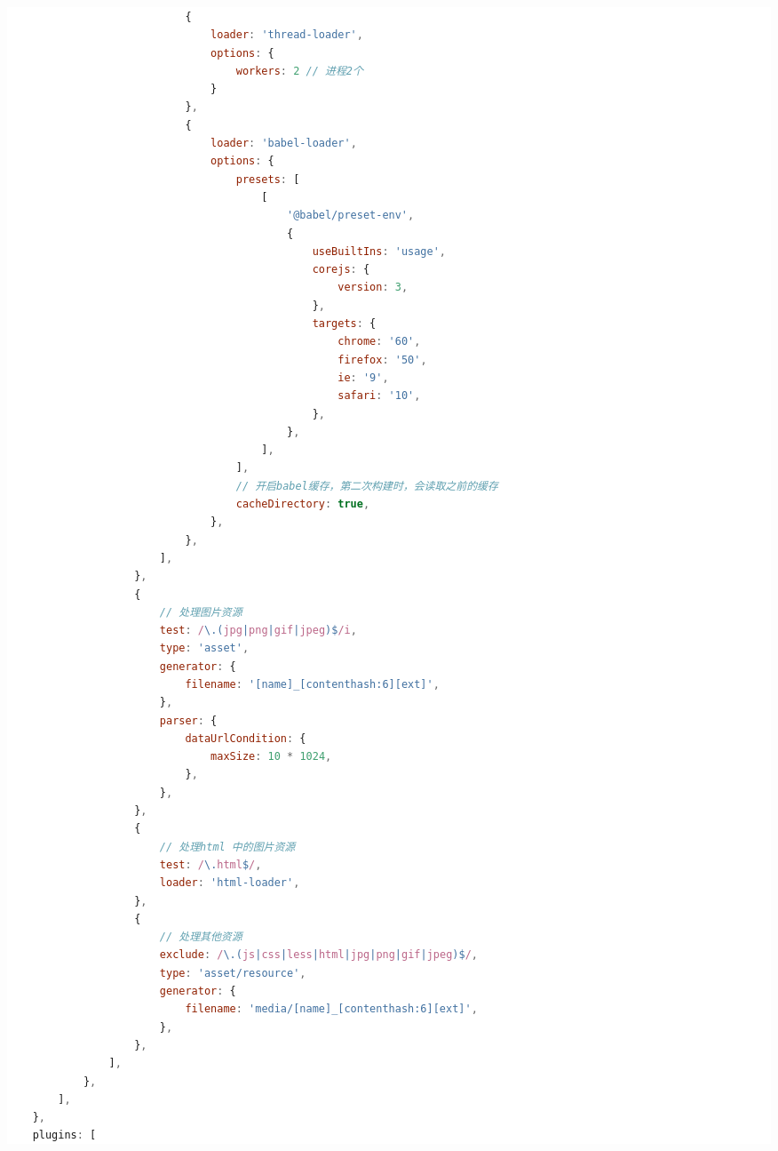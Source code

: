 ```javascript
							{
								loader: 'thread-loader',
								options: {
									workers: 2 // 进程2个
								}
							},
							{
								loader: 'babel-loader',
								options: {
									presets: [
										[
											'@babel/preset-env',
											{
												useBuiltIns: 'usage',
												corejs: {
													version: 3,
												},
												targets: {
													chrome: '60',
													firefox: '50',
													ie: '9',
													safari: '10',
												},
											},
										],
									],
									// 开启babel缓存，第二次构建时，会读取之前的缓存
									cacheDirectory: true,
								},
							},
						],
					},
					{
						// 处理图片资源
						test: /\.(jpg|png|gif|jpeg)$/i,
						type: 'asset',
						generator: {
							filename: '[name]_[contenthash:6][ext]',
						},
						parser: {
							dataUrlCondition: {
								maxSize: 10 * 1024,
							},
						},
					},
					{
						// 处理html 中的图片资源
						test: /\.html$/,
						loader: 'html-loader',
					},
					{
						// 处理其他资源
						exclude: /\.(js|css|less|html|jpg|png|gif|jpeg)$/,
						type: 'asset/resource',
						generator: {
							filename: 'media/[name]_[contenthash:6][ext]',
						},
					},
				],
			},
		],
	},
	plugins: [
```